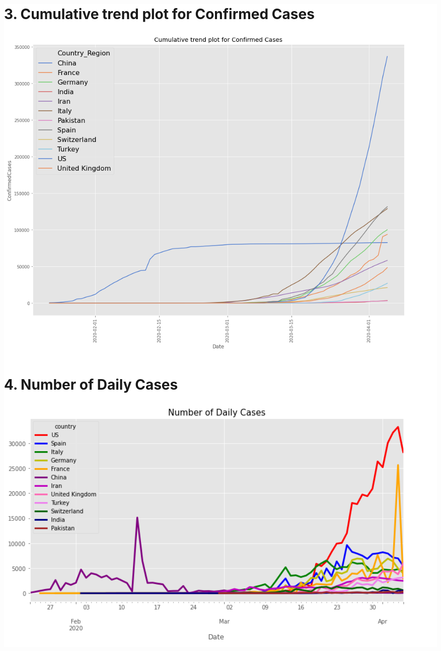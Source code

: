 # **3. Cumulative trend plot for Confirmed Cases**
<img src="/files/CovidImages/Unknown-3.png" width="800"> 

# **4. Number of Daily Cases**
<img src="/files/CovidImages/Unknown-4.png" width="800"> 